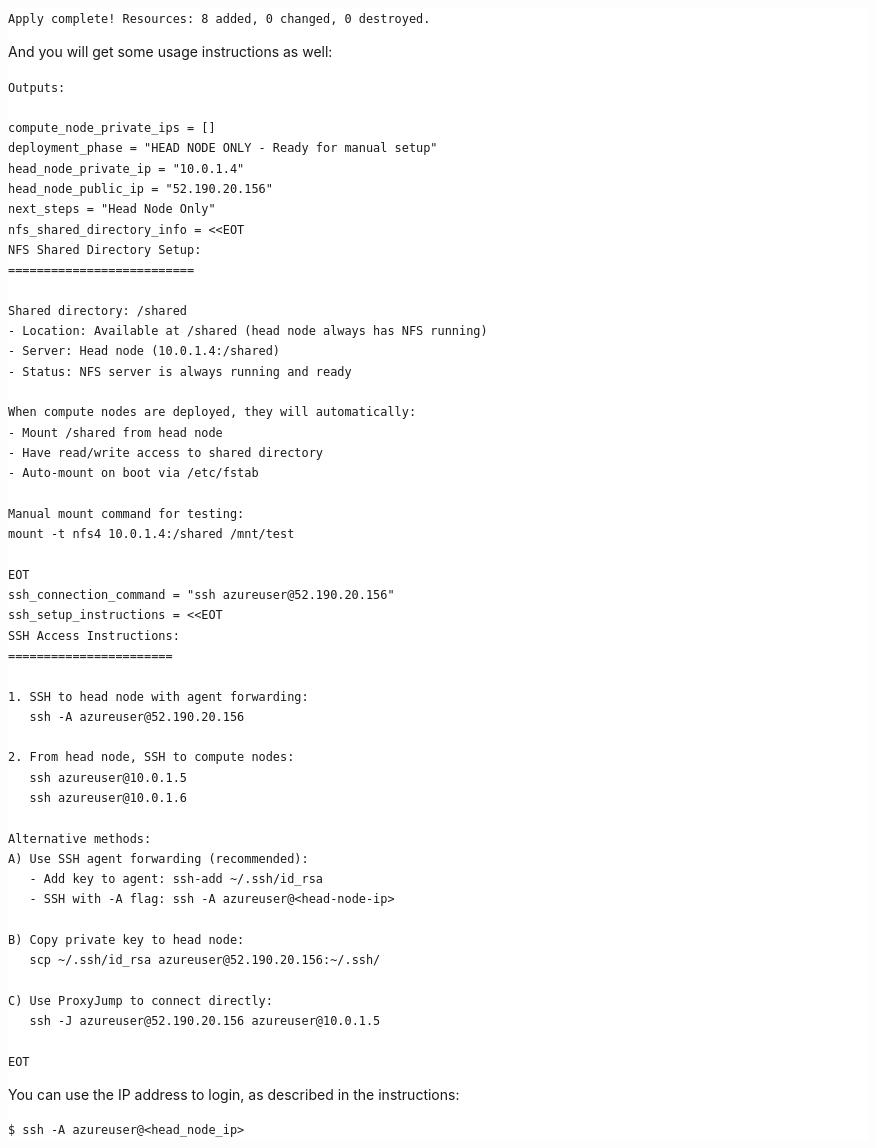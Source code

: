     Apply complete! Resources: 8 added, 0 changed, 0 destroyed.

And you will get some usage instructions as well:

    Outputs:

    compute_node_private_ips = []
    deployment_phase = "HEAD NODE ONLY - Ready for manual setup"
    head_node_private_ip = "10.0.1.4"
    head_node_public_ip = "52.190.20.156"
    next_steps = "Head Node Only"
    nfs_shared_directory_info = <<EOT
    NFS Shared Directory Setup:
    ==========================

    Shared directory: /shared
    - Location: Available at /shared (head node always has NFS running)
    - Server: Head node (10.0.1.4:/shared)
    - Status: NFS server is always running and ready

    When compute nodes are deployed, they will automatically:
    - Mount /shared from head node
    - Have read/write access to shared directory
    - Auto-mount on boot via /etc/fstab

    Manual mount command for testing:
    mount -t nfs4 10.0.1.4:/shared /mnt/test

    EOT
    ssh_connection_command = "ssh azureuser@52.190.20.156"
    ssh_setup_instructions = <<EOT
    SSH Access Instructions:
    =======================

    1. SSH to head node with agent forwarding:
       ssh -A azureuser@52.190.20.156

    2. From head node, SSH to compute nodes:
       ssh azureuser@10.0.1.5
       ssh azureuser@10.0.1.6

    Alternative methods:
    A) Use SSH agent forwarding (recommended):
       - Add key to agent: ssh-add ~/.ssh/id_rsa
       - SSH with -A flag: ssh -A azureuser@<head-node-ip>

    B) Copy private key to head node:
       scp ~/.ssh/id_rsa azureuser@52.190.20.156:~/.ssh/

    C) Use ProxyJump to connect directly:
       ssh -J azureuser@52.190.20.156 azureuser@10.0.1.5

    EOT

You can use the IP address to login, as described in the instructions:

    $ ssh -A azureuser@<head_node_ip>
